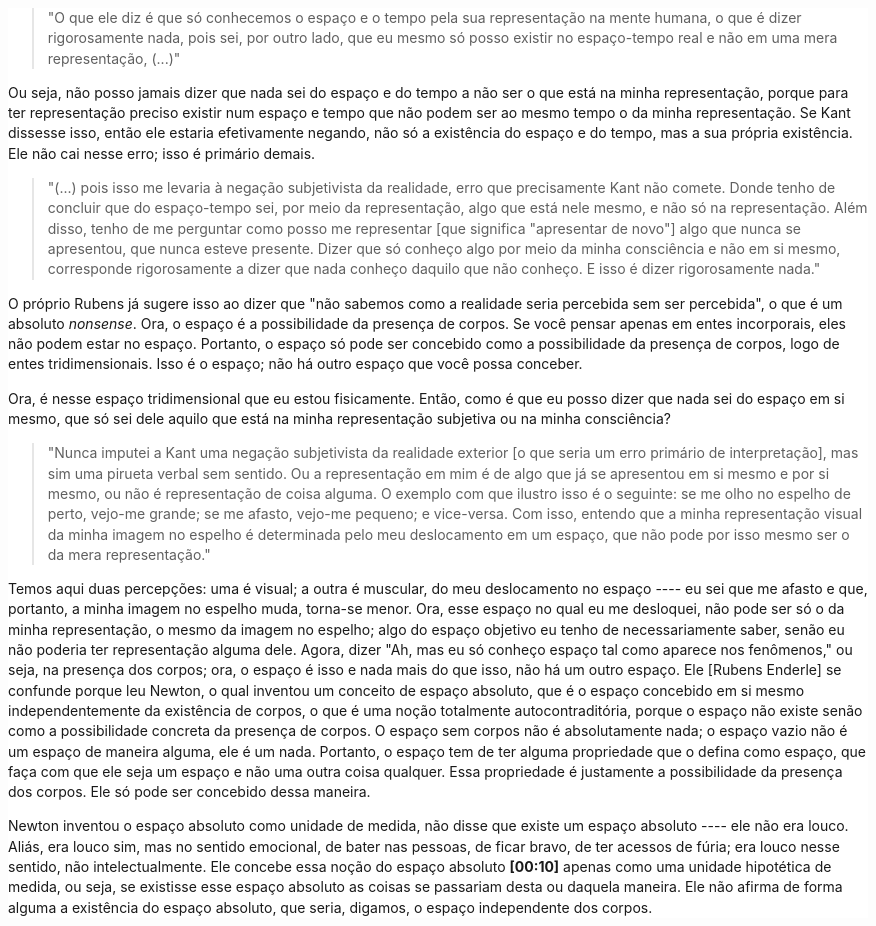 > "O que ele diz é que só conhecemos o espaço e o tempo pela sua representação na mente humana, o que é dizer rigorosamente nada, pois sei, por outro lado, que eu mesmo só posso existir no espaço-tempo real e não em uma mera representação, (\...)"

Ou seja, não posso jamais dizer que nada sei do espaço e do tempo a não ser o que está na minha representação, porque para ter representação preciso existir num espaço e tempo que não podem ser ao mesmo tempo o da minha representação. Se Kant dissesse isso, então ele estaria efetivamente negando, não só a existência do espaço e do tempo, mas a sua própria existência. Ele não cai nesse erro; isso é primário demais.

> "(\...) pois isso me levaria à negação subjetivista da realidade, erro que precisamente Kant não comete. Donde tenho de concluir que do espaço-tempo sei, por meio da representação, algo que está nele mesmo, e não só na representação. Além disso, tenho de me perguntar como posso me representar \[que significa "apresentar de novo"\] algo que nunca se apresentou, que nunca esteve presente. Dizer que só conheço algo por meio da minha consciência e não em si mesmo, corresponde rigorosamente a dizer que nada conheço daquilo que não conheço. E isso é dizer rigorosamente nada."

O próprio Rubens já sugere isso ao dizer que "não sabemos como a realidade seria percebida sem ser percebida", o que é um absoluto *nonsense*. Ora, o espaço é a possibilidade da presença de corpos. Se você pensar apenas em entes incorporais, eles não podem estar no espaço. Portanto, o espaço só pode ser concebido como a possibilidade da presença de corpos, logo de entes tridimensionais. Isso é o espaço; não há outro espaço que você possa conceber.

Ora, é nesse espaço tridimensional que eu estou fisicamente. Então, como é que eu posso dizer que nada sei do espaço em si mesmo, que só sei dele aquilo que está na minha representação subjetiva ou na minha consciência?

> "Nunca imputei a Kant uma negação subjetivista da realidade exterior \[o que seria um erro primário de interpretação\], mas sim uma pirueta verbal sem sentido. Ou a representação em mim é de algo que já se apresentou em si mesmo e por si mesmo, ou não é representação de coisa alguma. O exemplo com que ilustro isso é o seguinte: se me olho no espelho de perto, vejo-me grande; se me afasto, vejo-me pequeno; e vice-versa. Com isso, entendo que a minha representação visual da minha imagem no espelho é determinada pelo meu deslocamento em um espaço, que não pode por isso mesmo ser o da mera representação."

Temos aqui duas percepções: uma é visual; a outra é muscular, do meu deslocamento no espaço ---- eu sei que me afasto e que, portanto, a minha imagem no espelho muda, torna-se menor. Ora, esse espaço no qual eu me desloquei, não pode ser só o da minha representação, o mesmo da imagem no espelho; algo do espaço objetivo eu tenho de necessariamente saber, senão eu não poderia ter representação alguma dele. Agora, dizer "Ah, mas eu só conheço espaço tal como aparece nos fenômenos," ou seja, na presença dos corpos; ora, o espaço é isso e nada mais do que isso, não há um outro espaço. Ele \[Rubens Enderle\] se confunde porque leu Newton, o qual inventou um conceito de espaço absoluto, que é o espaço concebido em si mesmo independentemente da existência de corpos, o que é uma noção totalmente autocontraditória, porque o espaço não existe senão como a possibilidade concreta da presença de corpos. O espaço sem corpos não é absolutamente nada; o espaço vazio não é um espaço de maneira alguma, ele é um nada. Portanto, o espaço tem de ter alguma propriedade que o defina como espaço, que faça com que ele seja um espaço e não uma outra coisa qualquer. Essa propriedade é justamente a possibilidade da presença dos corpos. Ele só pode ser concebido dessa maneira.

Newton inventou o espaço absoluto como unidade de medida, não disse que existe um espaço absoluto ---- ele não era louco. Aliás, era louco sim, mas no sentido emocional, de bater nas pessoas, de ficar bravo, de ter acessos de fúria; era louco nesse sentido, não intelectualmente. Ele concebe essa noção do espaço absoluto **\[00:10\]** apenas como uma unidade hipotética de medida, ou seja, se existisse esse espaço absoluto as coisas se passariam desta ou daquela maneira. Ele não afirma de forma alguma a existência do espaço absoluto, que seria, digamos, o espaço independente dos corpos.
